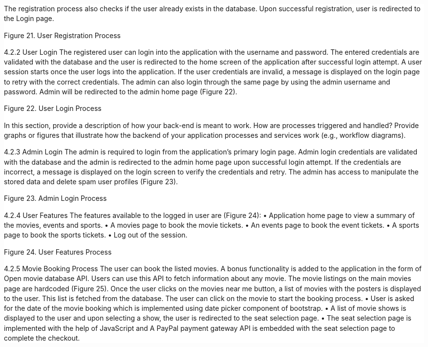 The registration process also checks if the user already exists in the database. Upon successful registration, user is redirected to the Login page.

 
Figure 21. User Registration Process

4.2.2	User Login
The registered user can login into the application with the username and password. The entered credentials are validated with the database and the user is redirected to the home screen of the application after successful login attempt. A user session starts once the user logs into the application. If the user credentials are invalid, a message is displayed on the login page to retry with the correct credentials.
The admin can also login through the same page by using the admin username and password. Admin will be redirected to the admin home page (Figure 22).

 
Figure 22. User Login Process


In this section, provide a description of how your back-end is meant to work. How are processes triggered and handled? Provide graphs or figures that illustrate how the backend of your application processes and services work (e.g., workflow diagrams).

4.2.3	Admin Login
The admin is required to login from the application’s primary login page. Admin login credentials are validated with the database and the admin is redirected to the admin home page upon successful login attempt. 
If the credentials are incorrect, a message is displayed on the login screen to verify the credentials and retry. The admin has access to manipulate the stored data and delete spam user profiles (Figure 23).

 
Figure 23. Admin Login Process


4.2.4	User Features
The features available to the logged in user are (Figure 24):
•	Application home page to view a summary of the movies, events and sports.
•	A movies page to book the movie tickets.
•	An events page to book the event tickets.
•	A sports page to book the sports tickets.
•	Log out of the session.

 
Figure 24. User Features Process


4.2.5	Movie Booking Process
The user can book the listed movies. A bonus functionality is added to the application in the form of Open movie database API. Users can use this API to fetch information about any movie.  The movie listings on the main movies page are hardcoded (Figure 25). 
Once the user clicks on the movies near me button, a list of movies with the posters is displayed to the user. This list is fetched from the database. The user can click on the movie to start the booking process.
• User is asked for the date of the movie booking which is implemented using date picker component of bootstrap.
• A list of movie shows is displayed to the user and upon selecting a show, the user is redirected to the seat selection page.
• The seat selection page is implemented with the help of JavaScript and A PayPal payment gateway API is embedded with the seat selection page to complete the checkout.
 